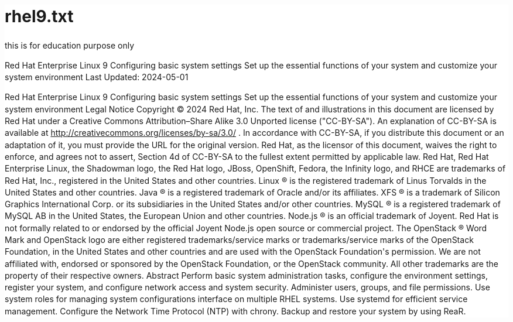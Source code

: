 # rhel9.txt
this is for education purpose only


Red Hat Enterprise Linux 9
Configuring basic system settings
Set up the essential functions of your system and customize your system
environment
Last Updated: 2024-05-01

Red Hat Enterprise Linux 9 Configuring basic system settings
Set up the essential functions of your system and customize your system environment
Legal Notice
Copyright © 2024 Red Hat, Inc.
The text of and illustrations in this document are licensed by Red Hat under a Creative Commons
Attribution–Share Alike 3.0 Unported license ("CC-BY-SA"). An explanation of CC-BY-SA is
available at
http://creativecommons.org/licenses/by-sa/3.0/
. In accordance with CC-BY-SA, if you distribute this document or an adaptation of it, you must
provide the URL for the original version.
Red Hat, as the licensor of this document, waives the right to enforce, and agrees not to assert,
Section 4d of CC-BY-SA to the fullest extent permitted by applicable law.
Red Hat, Red Hat Enterprise Linux, the Shadowman logo, the Red Hat logo, JBoss, OpenShift,
Fedora, the Infinity logo, and RHCE are trademarks of Red Hat, Inc., registered in the United States
and other countries.
Linux ® is the registered trademark of Linus Torvalds in the United States and other countries.
Java ® is a registered trademark of Oracle and/or its affiliates.
XFS ® is a trademark of Silicon Graphics International Corp. or its subsidiaries in the United States
and/or other countries.
MySQL ® is a registered trademark of MySQL AB in the United States, the European Union and
other countries.
Node.js ® is an official trademark of Joyent. Red Hat is not formally related to or endorsed by the
official Joyent Node.js open source or commercial project.
The OpenStack ® Word Mark and OpenStack logo are either registered trademarks/service marks
or trademarks/service marks of the OpenStack Foundation, in the United States and other
countries and are used with the OpenStack Foundation's permission. We are not affiliated with,
endorsed or sponsored by the OpenStack Foundation, or the OpenStack community.
All other trademarks are the property of their respective owners.
Abstract
Perform basic system administration tasks, configure the environment settings, register your
system, and configure network access and system security. Administer users, groups, and file
permissions. Use system roles for managing system configurations interface on multiple RHEL
systems. Use systemd for efficient service management. Configure the Network Time Protocol
(NTP) with chrony. Backup and restore your system by using ReaR.